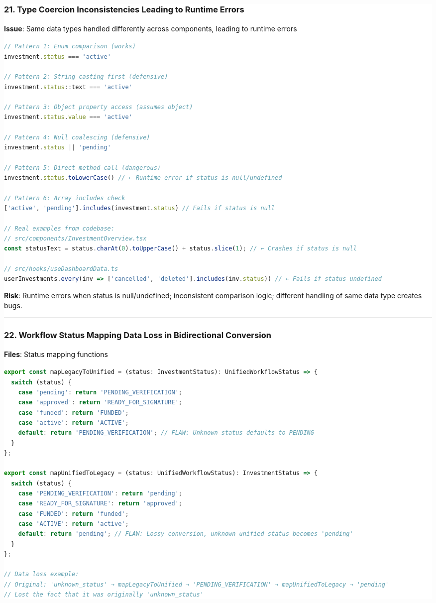 
### **21. Type Coercion Inconsistencies Leading to Runtime Errors**
**Issue**: Same data types handled differently across components, leading to runtime errors
```typescript
// Pattern 1: Enum comparison (works)
investment.status === 'active'

// Pattern 2: String casting first (defensive)
investment.status::text === 'active'

// Pattern 3: Object property access (assumes object)
investment.status.value === 'active'

// Pattern 4: Null coalescing (defensive)
investment.status || 'pending'

// Pattern 5: Direct method call (dangerous)
investment.status.toLowerCase() // ← Runtime error if status is null/undefined

// Pattern 6: Array includes check
['active', 'pending'].includes(investment.status) // Fails if status is null

// Real examples from codebase:
// src/components/InvestmentOverview.tsx
const statusText = status.charAt(0).toUpperCase() + status.slice(1); // ← Crashes if status is null

// src/hooks/useDashboardData.ts  
userInvestments.every(inv => ['cancelled', 'deleted'].includes(inv.status)) // ← Fails if status undefined
```
**Risk**: Runtime errors when status is null/undefined; inconsistent comparison logic; different handling of same data type creates bugs.

---

### **22. Workflow Status Mapping Data Loss in Bidirectional Conversion**
**Files**: Status mapping functions
```typescript
export const mapLegacyToUnified = (status: InvestmentStatus): UnifiedWorkflowStatus => {
  switch (status) {
    case 'pending': return 'PENDING_VERIFICATION';
    case 'approved': return 'READY_FOR_SIGNATURE';
    case 'funded': return 'FUNDED';
    case 'active': return 'ACTIVE';
    default: return 'PENDING_VERIFICATION'; // FLAW: Unknown status defaults to PENDING
  }
};

export const mapUnifiedToLegacy = (status: UnifiedWorkflowStatus): InvestmentStatus => {
  switch (status) {
    case 'PENDING_VERIFICATION': return 'pending';
    case 'READY_FOR_SIGNATURE': return 'approved';
    case 'FUNDED': return 'funded';
    case 'ACTIVE': return 'active';
    default: return 'pending'; // FLAW: Lossy conversion, unknown unified status becomes 'pending'
  }
};

// Data loss example:
// Original: 'unknown_status' → mapLegacyToUnified → 'PENDING_VERIFICATION' → mapUnifiedToLegacy → 'pending'
// Lost the fact that it was originally 'unknown_status'
```